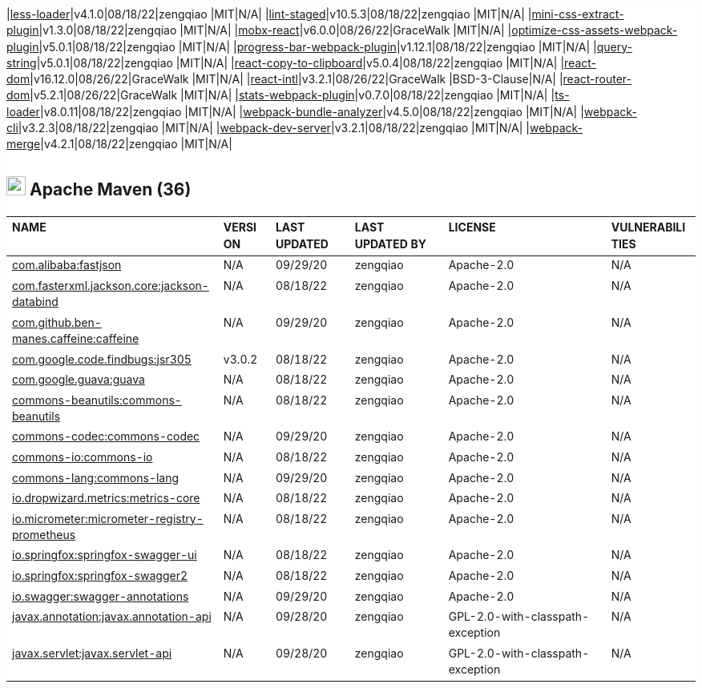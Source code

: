 |[less-loader](https://www.npmjs.com/less-loader)|v4.1.0|08/18/22|zengqiao |MIT|N/A|
|[lint-staged](https://www.npmjs.com/lint-staged)|v10.5.3|08/18/22|zengqiao |MIT|N/A|
|[mini-css-extract-plugin](https://www.npmjs.com/mini-css-extract-plugin)|v1.3.0|08/18/22|zengqiao |MIT|N/A|
|[mobx-react](https://www.npmjs.com/mobx-react)|v6.0.0|08/26/22|GraceWalk |MIT|N/A|
|[optimize-css-assets-webpack-plugin](https://www.npmjs.com/optimize-css-assets-webpack-plugin)|v5.0.1|08/18/22|zengqiao |MIT|N/A|
|[progress-bar-webpack-plugin](https://www.npmjs.com/progress-bar-webpack-plugin)|v1.12.1|08/18/22|zengqiao |MIT|N/A|
|[query-string](https://www.npmjs.com/query-string)|v5.0.1|08/18/22|zengqiao |MIT|N/A|
|[react-copy-to-clipboard](https://www.npmjs.com/react-copy-to-clipboard)|v5.0.4|08/18/22|zengqiao |MIT|N/A|
|[react-dom](https://www.npmjs.com/react-dom)|v16.12.0|08/26/22|GraceWalk |MIT|N/A|
|[react-intl](https://www.npmjs.com/react-intl)|v3.2.1|08/26/22|GraceWalk |BSD-3-Clause|N/A|
|[react-router-dom](https://www.npmjs.com/react-router-dom)|v5.2.1|08/26/22|GraceWalk |MIT|N/A|
|[stats-webpack-plugin](https://www.npmjs.com/stats-webpack-plugin)|v0.7.0|08/18/22|zengqiao |MIT|N/A|
|[ts-loader](https://www.npmjs.com/ts-loader)|v8.0.11|08/18/22|zengqiao |MIT|N/A|
|[webpack-bundle-analyzer](https://www.npmjs.com/webpack-bundle-analyzer)|v4.5.0|08/18/22|zengqiao |MIT|N/A|
|[webpack-cli](https://www.npmjs.com/webpack-cli)|v3.2.3|08/18/22|zengqiao |MIT|N/A|
|[webpack-dev-server](https://www.npmjs.com/webpack-dev-server)|v3.2.1|08/18/22|zengqiao |MIT|N/A|
|[webpack-merge](https://www.npmjs.com/webpack-merge)|v4.2.1|08/18/22|zengqiao |MIT|N/A|


## <img width='24' height='24' src='https://img.stackshare.io/package_manager/977/default_9833f2ef0bbc2a946b4cc5e9307264033361076b.png'/> Apache Maven (36)

|NAME|VERSION|LAST UPDATED|LAST UPDATED BY|LICENSE|VULNERABILITIES|
|:------|:------|:------|:------|:------|:------|
|[com.alibaba:fastjson](https://github.com/alibaba/fastjson)|N/A|09/29/20|zengqiao |Apache-2.0|N/A|
|[com.fasterxml.jackson.core:jackson-databind](http://github.com/FasterXML/jackson)|N/A|08/18/22|zengqiao |Apache-2.0|N/A|
|[com.github.ben-manes.caffeine:caffeine](https://github.com/ben-manes/caffeine)|N/A|09/29/20|zengqiao |Apache-2.0|N/A|
|[com.google.code.findbugs:jsr305](http://findbugs.sourceforge.net/)|v3.0.2|08/18/22|zengqiao |Apache-2.0|N/A|
|[com.google.guava:guava](https://github.com/google/guava)|N/A|08/18/22|zengqiao |Apache-2.0|N/A|
|[commons-beanutils:commons-beanutils](https://commons.apache.org/proper/commons-beanutils/)|N/A|08/18/22|zengqiao |Apache-2.0|N/A|
|[commons-codec:commons-codec](https://commons.apache.org/proper/commons-codec/)|N/A|09/29/20|zengqiao |Apache-2.0|N/A|
|[commons-io:commons-io](http://commons.apache.org/proper/commons-io/)|N/A|08/18/22|zengqiao |Apache-2.0|N/A|
|[commons-lang:commons-lang](http://commons.apache.org/lang/)|N/A|09/29/20|zengqiao |Apache-2.0|N/A|
|[io.dropwizard.metrics:metrics-core](https://metrics.dropwizard.io)|N/A|08/18/22|zengqiao |Apache-2.0|N/A|
|[io.micrometer:micrometer-registry-prometheus](https://github.com/micrometer-metrics/micrometer)|N/A|08/18/22|zengqiao |Apache-2.0|N/A|
|[io.springfox:springfox-swagger-ui](https://github.com/springfox/springfox)|N/A|08/18/22|zengqiao |Apache-2.0|N/A|
|[io.springfox:springfox-swagger2](https://github.com/springfox/springfox)|N/A|08/18/22|zengqiao |Apache-2.0|N/A|
|[io.swagger:swagger-annotations](http://swagger.io)|N/A|09/29/20|zengqiao |Apache-2.0|N/A|
|[javax.annotation:javax.annotation-api](http://jcp.org/en/jsr/detail?id=250)|N/A|09/28/20|zengqiao |GPL-2.0-with-classpath-exception|N/A|
|[javax.servlet:javax.servlet-api](https://javaee.github.io/servlet-spec/)|N/A|09/28/20|zengqiao |GPL-2.0-with-classpath-exception|N/A|